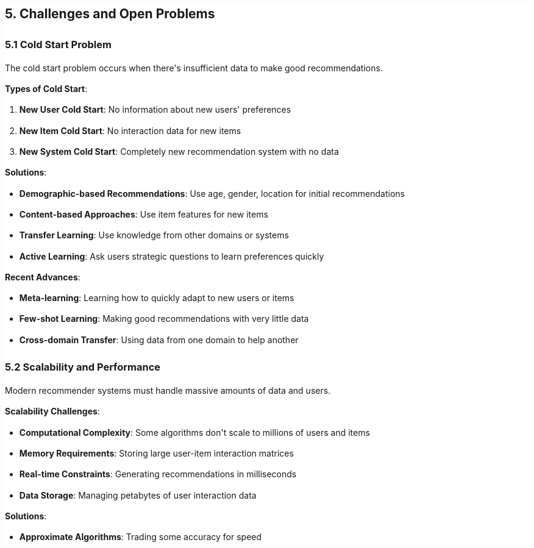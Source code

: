 ## 5. Challenges and Open Problems

  

### 5.1 Cold Start Problem

  

The cold start problem occurs when there's insufficient data to make good recommendations.

  

**Types of Cold Start**:

1. **New User Cold Start**: No information about new users' preferences

2. **New Item Cold Start**: No interaction data for new items

3. **New System Cold Start**: Completely new recommendation system with no data

  

**Solutions**:

- **Demographic-based Recommendations**: Use age, gender, location for initial recommendations

- **Content-based Approaches**: Use item features for new items

- **Transfer Learning**: Use knowledge from other domains or systems

- **Active Learning**: Ask users strategic questions to learn preferences quickly

  

**Recent Advances**:

- **Meta-learning**: Learning how to quickly adapt to new users or items

- **Few-shot Learning**: Making good recommendations with very little data

- **Cross-domain Transfer**: Using data from one domain to help another

  

### 5.2 Scalability and Performance

  

Modern recommender systems must handle massive amounts of data and users.

  

**Scalability Challenges**:

- **Computational Complexity**: Some algorithms don't scale to millions of users and items

- **Memory Requirements**: Storing large user-item interaction matrices

- **Real-time Constraints**: Generating recommendations in milliseconds

- **Data Storage**: Managing petabytes of user interaction data

  

**Solutions**:

- **Approximate Algorithms**: Trading some accuracy for speed
